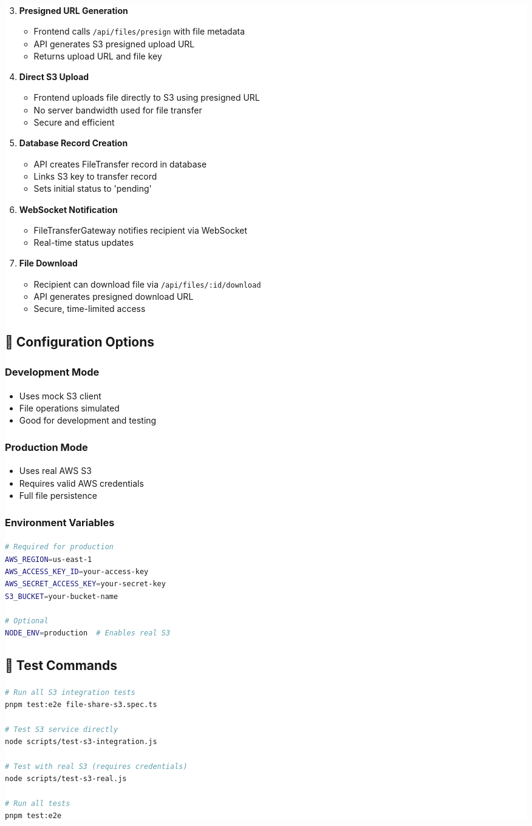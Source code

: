3. **Presigned URL Generation**
   - Frontend calls `/api/files/presign` with file metadata
   - API generates S3 presigned upload URL
   - Returns upload URL and file key

4. **Direct S3 Upload**
   - Frontend uploads file directly to S3 using presigned URL
   - No server bandwidth used for file transfer
   - Secure and efficient

5. **Database Record Creation**
   - API creates FileTransfer record in database
   - Links S3 key to transfer record
   - Sets initial status to 'pending'

6. **WebSocket Notification**
   - FileTransferGateway notifies recipient via WebSocket
   - Real-time status updates

7. **File Download**
   - Recipient can download file via `/api/files/:id/download`
   - API generates presigned download URL
   - Secure, time-limited access

## 🔧 Configuration Options

### Development Mode
- Uses mock S3 client
- File operations simulated
- Good for development and testing

### Production Mode
- Uses real AWS S3
- Requires valid AWS credentials
- Full file persistence

### Environment Variables

```bash
# Required for production
AWS_REGION=us-east-1
AWS_ACCESS_KEY_ID=your-access-key
AWS_SECRET_ACCESS_KEY=your-secret-key
S3_BUCKET=your-bucket-name

# Optional
NODE_ENV=production  # Enables real S3
```

## 🧪 Test Commands

```bash
# Run all S3 integration tests
pnpm test:e2e file-share-s3.spec.ts

# Test S3 service directly
node scripts/test-s3-integration.js

# Test with real S3 (requires credentials)
node scripts/test-s3-real.js

# Run all tests
pnpm test:e2e
```
